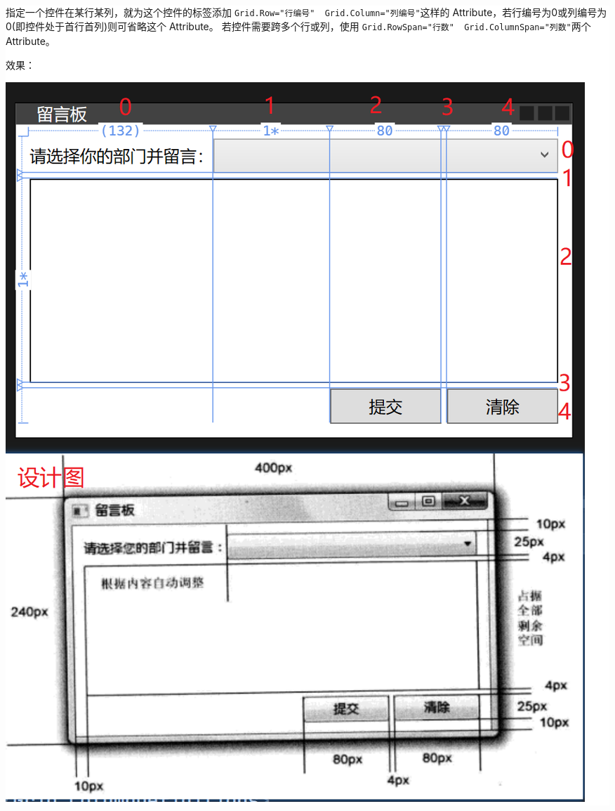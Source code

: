 指定一个控件在某行某列，就为这个控件的标签添加 ```Grid.Row="行编号"  Grid.Column="列编号"```这样的 Attribute，若行编号为0或列编号为0(即控件处于首行首列)则可省略这个 Attribute。
若控件需要跨多个行或列，使用 ```Grid.RowSpan="行数"  Grid.ColumnSpan="列数"```两个 Attribute。

效果：

![image-20240413113559559](../TyporaImgs/image-20240413113559559.png)
